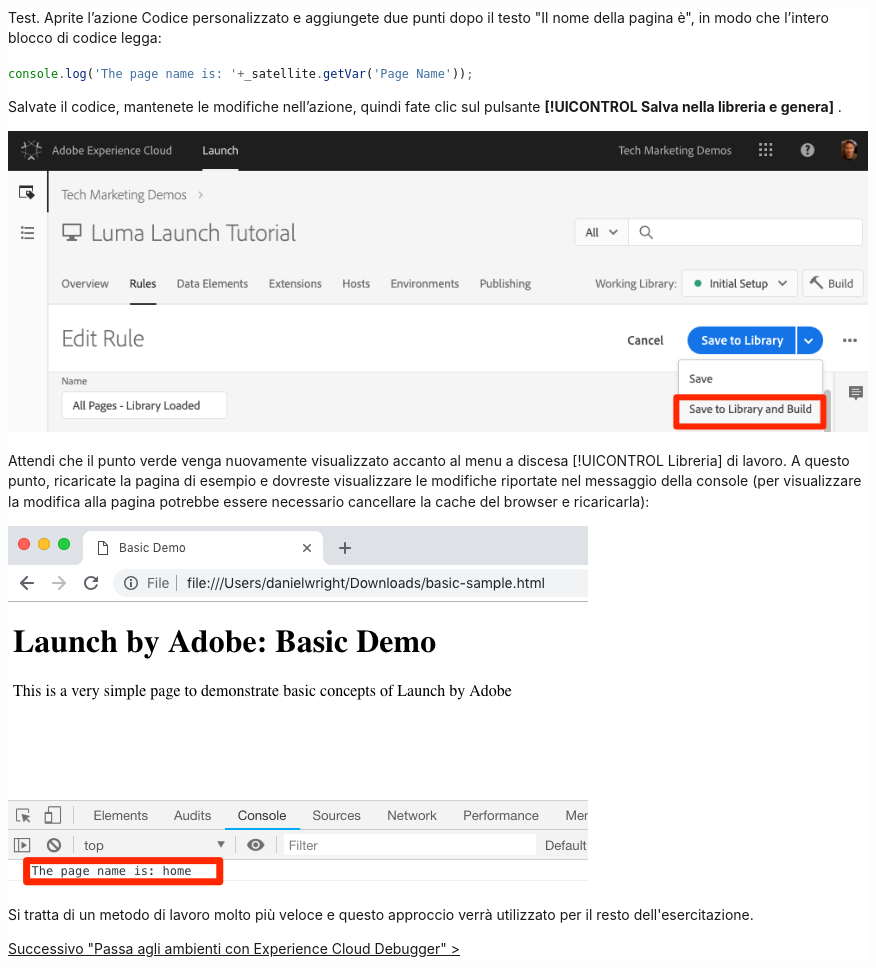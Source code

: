 Test. Aprite l’azione Codice personalizzato e aggiungete due punti dopo il testo "Il nome della pagina è", in modo che l’intero blocco di codice legga:

```javascript
console.log('The page name is: '+_satellite.getVar('Page Name'));
```

Salvate il codice, mantenete le modifiche nell’azione, quindi fate clic sul pulsante **[!UICONTROL Salva nella libreria e genera]** .

![L'opzione Save and Build esiste già](images/launch-workingLibrary-saveAndBuild.png)

Attendi che il punto verde venga nuovamente visualizzato accanto al menu a discesa [!UICONTROL Libreria] di lavoro. A questo punto, ricaricate la pagina di esempio e dovreste visualizzare le modifiche riportate nel messaggio della console (per visualizzare la modifica alla pagina potrebbe essere necessario cancellare la cache del browser e ricaricarla):

![Messaggio della console con due punti](images/samplepage-consoleWithColon.png)

Si tratta di un metodo di lavoro molto più veloce e questo approccio verrà utilizzato per il resto dell'esercitazione.

[Successivo "Passa agli ambienti con Experience Cloud Debugger" &gt;](launch-switch-environments.md)
